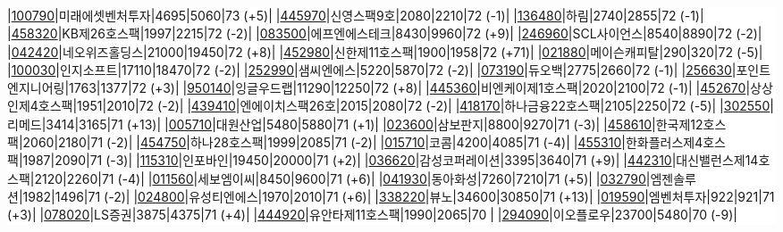 |[100790](https://finance.daum.net/quotes/A100790)|미래에셋벤처투자|4695|5060|73 (+5)|
|[445970](https://finance.daum.net/quotes/A445970)|신영스팩9호|2080|2210|72 (-1)|
|[136480](https://finance.daum.net/quotes/A136480)|하림|2740|2855|72 (-1)|
|[458320](https://finance.daum.net/quotes/A458320)|KB제26호스팩|1997|2215|72 (-2)|
|[083500](https://finance.daum.net/quotes/A083500)|에프엔에스테크|8430|9960|72 (+9)|
|[246960](https://finance.daum.net/quotes/A246960)|SCL사이언스|8540|8890|72 (-2)|
|[042420](https://finance.daum.net/quotes/A042420)|네오위즈홀딩스|21000|19450|72 (+8)|
|[452980](https://finance.daum.net/quotes/A452980)|신한제11호스팩|1900|1958|72 (+71)|
|[021880](https://finance.daum.net/quotes/A021880)|메이슨캐피탈|290|320|72 (-5)|
|[100030](https://finance.daum.net/quotes/A100030)|인지소프트|17110|18470|72 (-2)|
|[252990](https://finance.daum.net/quotes/A252990)|샘씨엔에스|5220|5870|72 (-2)|
|[073190](https://finance.daum.net/quotes/A073190)|듀오백|2775|2660|72 (-1)|
|[256630](https://finance.daum.net/quotes/A256630)|포인트엔지니어링|1763|1377|72 (+3)|
|[950140](https://finance.daum.net/quotes/A950140)|잉글우드랩|11290|12250|72 (+8)|
|[445360](https://finance.daum.net/quotes/A445360)|비엔케이제1호스팩|2020|2100|72 (-1)|
|[452670](https://finance.daum.net/quotes/A452670)|상상인제4호스팩|1951|2010|72 (-2)|
|[439410](https://finance.daum.net/quotes/A439410)|엔에이치스팩26호|2015|2080|72 (-2)|
|[418170](https://finance.daum.net/quotes/A418170)|하나금융22호스팩|2105|2250|72 (-5)|
|[302550](https://finance.daum.net/quotes/A302550)|리메드|3414|3165|71 (+13)|
|[005710](https://finance.daum.net/quotes/A005710)|대원산업|5480|5880|71 (+1)|
|[023600](https://finance.daum.net/quotes/A023600)|삼보판지|8800|9270|71 (-3)|
|[458610](https://finance.daum.net/quotes/A458610)|한국제12호스팩|2060|2180|71 (-2)|
|[454750](https://finance.daum.net/quotes/A454750)|하나28호스팩|1999|2085|71 (-2)|
|[015710](https://finance.daum.net/quotes/A015710)|코콤|4200|4085|71 (-4)|
|[455310](https://finance.daum.net/quotes/A455310)|한화플러스제4호스팩|1987|2090|71 (-3)|
|[115310](https://finance.daum.net/quotes/A115310)|인포바인|19450|20000|71 (+2)|
|[036620](https://finance.daum.net/quotes/A036620)|감성코퍼레이션|3395|3640|71 (+9)|
|[442310](https://finance.daum.net/quotes/A442310)|대신밸런스제14호스팩|2120|2260|71 (-4)|
|[011560](https://finance.daum.net/quotes/A011560)|세보엠이씨|8450|9600|71 (+6)|
|[041930](https://finance.daum.net/quotes/A041930)|동아화성|7260|7210|71 (+5)|
|[032790](https://finance.daum.net/quotes/A032790)|엠젠솔루션|1982|1496|71 (-2)|
|[024800](https://finance.daum.net/quotes/A024800)|유성티엔에스|1970|2010|71 (+6)|
|[338220](https://finance.daum.net/quotes/A338220)|뷰노|34600|30850|71 (+13)|
|[019590](https://finance.daum.net/quotes/A019590)|엠벤처투자|922|921|71 (+3)|
|[078020](https://finance.daum.net/quotes/A078020)|LS증권|3875|4375|71 (+4)|
|[444920](https://finance.daum.net/quotes/A444920)|유안타제11호스팩|1990|2065|70 |
|[294090](https://finance.daum.net/quotes/A294090)|이오플로우|23700|5480|70 (-9)|